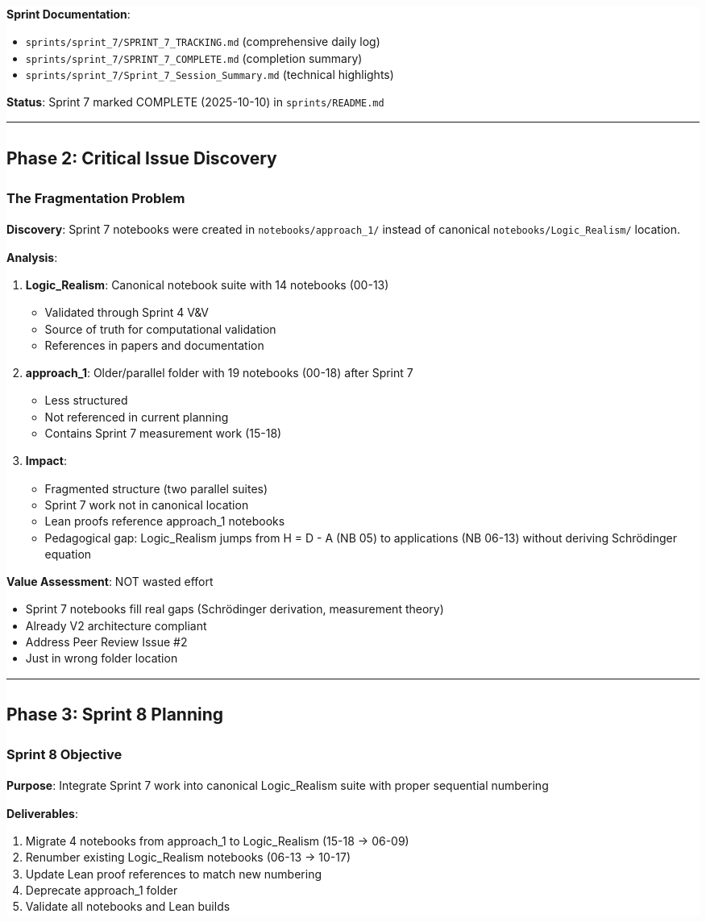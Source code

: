 **Sprint Documentation**:
- `sprints/sprint_7/SPRINT_7_TRACKING.md` (comprehensive daily log)
- `sprints/sprint_7/SPRINT_7_COMPLETE.md` (completion summary)
- `sprints/sprint_7/Sprint_7_Session_Summary.md` (technical highlights)

**Status**: Sprint 7 marked COMPLETE (2025-10-10) in `sprints/README.md`

---

## Phase 2: Critical Issue Discovery

### The Fragmentation Problem

**Discovery**: Sprint 7 notebooks were created in `notebooks/approach_1/` instead of canonical `notebooks/Logic_Realism/` location.

**Analysis**:
1. **Logic_Realism**: Canonical notebook suite with 14 notebooks (00-13)
   - Validated through Sprint 4 V&V
   - Source of truth for computational validation
   - References in papers and documentation

2. **approach_1**: Older/parallel folder with 19 notebooks (00-18) after Sprint 7
   - Less structured
   - Not referenced in current planning
   - Contains Sprint 7 measurement work (15-18)

3. **Impact**:
   - Fragmented structure (two parallel suites)
   - Sprint 7 work not in canonical location
   - Lean proofs reference approach_1 notebooks
   - Pedagogical gap: Logic_Realism jumps from H = D - A (NB 05) to applications (NB 06-13) without deriving Schrödinger equation

**Value Assessment**: NOT wasted effort
- Sprint 7 notebooks fill real gaps (Schrödinger derivation, measurement theory)
- Already V2 architecture compliant
- Address Peer Review Issue #2
- Just in wrong folder location

---

## Phase 3: Sprint 8 Planning

### Sprint 8 Objective

**Purpose**: Integrate Sprint 7 work into canonical Logic_Realism suite with proper sequential numbering

**Deliverables**:
1. Migrate 4 notebooks from approach_1 to Logic_Realism (15-18 → 06-09)
2. Renumber existing Logic_Realism notebooks (06-13 → 10-17)
3. Update Lean proof references to match new numbering
4. Deprecate approach_1 folder
5. Validate all notebooks and Lean builds
